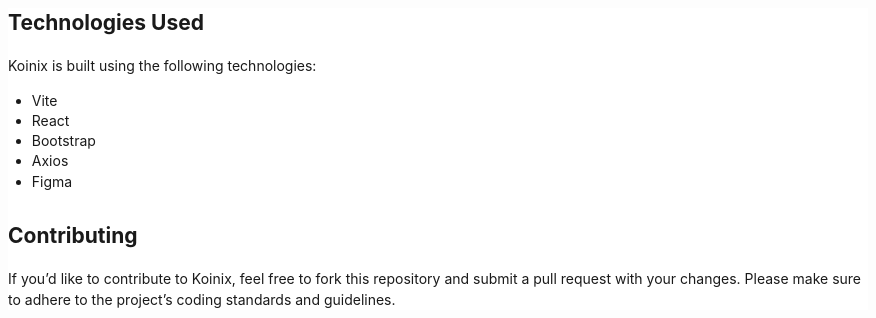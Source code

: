 
<h2 class="code-line" data-line-start=33 data-line-end=34 ><a id="Technologies_Used_33"></a>Technologies Used</h2>
<p class="has-line-data" data-line-start="34" data-line-end="35">Koinix is built using the following technologies:</p>
<ul>
<li class="has-line-data" data-line-start="36" data-line-end="37">Vite</li>
<li class="has-line-data" data-line-start="37" data-line-end="38">React</li>
<li class="has-line-data" data-line-start="38" data-line-end="39">Bootstrap</li>
  <li class="has-line-data" data-line-start="38" data-line-end="39">Axios</li>
<li class="has-line-data" data-line-start="40" data-line-end="42">Figma</li>
</ul>
<h2 class="code-line" data-line-start=42 data-line-end=43 ><a id="Contributing_42"></a>Contributing</h1>
<p class="has-line-data" data-line-start="43" data-line-end="44">If you’d like to contribute to Koinix, feel free to fork this repository and submit a pull request with your changes. Please make sure to adhere to the project’s coding standards and guidelines.</p>
